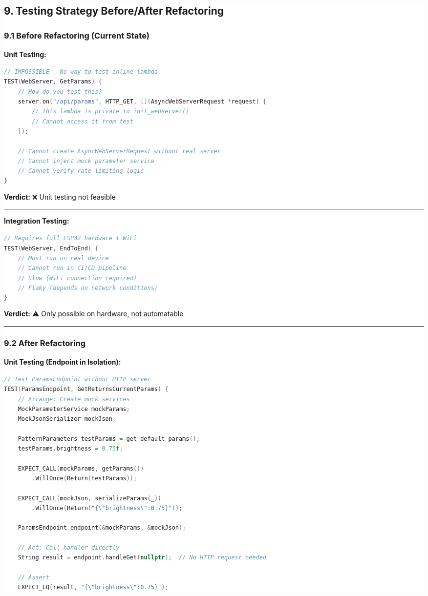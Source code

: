 
## 9. Testing Strategy Before/After Refactoring

### 9.1 Before Refactoring (Current State)

**Unit Testing:**
```cpp
// IMPOSSIBLE - No way to test inline lambda
TEST(WebServer, GetParams) {
    // How do you test this?
    server.on("/api/params", HTTP_GET, [](AsyncWebServerRequest *request) {
        // This lambda is private to init_webserver()
        // Cannot access it from test
    });

    // Cannot create AsyncWebServerRequest without real server
    // Cannot inject mock parameter service
    // Cannot verify rate limiting logic
}
```

**Verdict:** ❌ Unit testing not feasible

---

**Integration Testing:**
```cpp
// Requires full ESP32 hardware + WiFi
TEST(WebServer, EndToEnd) {
    // Must run on real device
    // Cannot run in CI/CD pipeline
    // Slow (WiFi connection required)
    // Flaky (depends on network conditions)
}
```

**Verdict:** ⚠️ Only possible on hardware, not automatable

---

### 9.2 After Refactoring

**Unit Testing (Endpoint in Isolation):**
```cpp
// Test ParamsEndpoint without HTTP server
TEST(ParamsEndpoint, GetReturnsCurrentParams) {
    // Arrange: Create mock services
    MockParameterService mockParams;
    MockJsonSerializer mockJson;

    PatternParameters testParams = get_default_params();
    testParams.brightness = 0.75f;

    EXPECT_CALL(mockParams, getParams())
        .WillOnce(Return(testParams));

    EXPECT_CALL(mockJson, serializeParams(_))
        .WillOnce(Return("{\"brightness\":0.75}"));

    ParamsEndpoint endpoint(&mockParams, &mockJson);

    // Act: Call handler directly
    String result = endpoint.handleGet(nullptr);  // No HTTP request needed

    // Assert
    EXPECT_EQ(result, "{\"brightness\":0.75}");
```